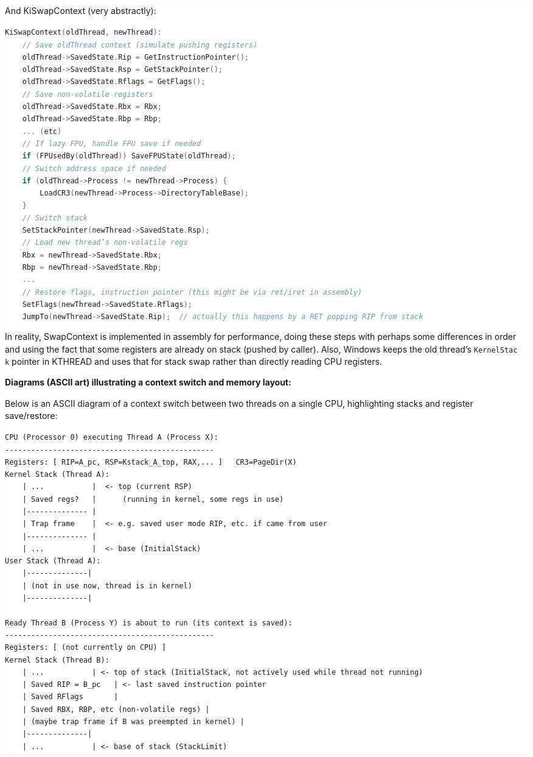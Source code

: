 And KiSwapContext (very abstractly):

```c
KiSwapContext(oldThread, newThread):
    // Save oldThread context (simulate pushing registers)
    oldThread->SavedState.Rip = GetInstructionPointer();
    oldThread->SavedState.Rsp = GetStackPointer();
    oldThread->SavedState.Rflags = GetFlags();
    // Save non-volatile registers
    oldThread->SavedState.Rbx = Rbx;
    oldThread->SavedState.Rbp = Rbp;
    ... (etc)
    // If lazy FPU, handle FPU save if needed
    if (FPUsedBy(oldThread)) SaveFPUState(oldThread);
    // Switch address space if needed
    if (oldThread->Process != newThread->Process) {
        LoadCR3(newThread->Process->DirectoryTableBase);
    }
    // Switch stack
    SetStackPointer(newThread->SavedState.Rsp);
    // Load new thread’s non-volatile regs
    Rbx = newThread->SavedState.Rbx;
    Rbp = newThread->SavedState.Rbp;
    ... 
    // Restore flags, instruction pointer (this might be via ret/iret in assembly)
    SetFlags(newThread->SavedState.Rflags);
    JumpTo(newThread->SavedState.Rip);  // actually this happens by a RET popping RIP from stack
```

In reality, SwapContext is implemented in assembly for performance, doing these steps with perhaps some differences in order and using the fact that some registers are already on stack (pushed by caller). Also, Windows keeps the old thread’s `KernelStack` pointer in KTHREAD and uses that for stack swap rather than directly reading CPU registers.

**Diagrams (ASCII art) illustrating a context switch and memory layout:**

Below is an ASCII diagram of a context switch between two threads on a single CPU, highlighting stacks and register save/restore:

```
CPU (Processor 0) executing Thread A (Process X):
------------------------------------------------
Registers: [ RIP=A_pc, RSP=Kstack_A_top, RAX,... ]   CR3=PageDir(X)
Kernel Stack (Thread A):
    | ...           |  <- top (current RSP)
    | Saved regs?   |      (running in kernel, some regs in use)
    |-------------- |
    | Trap frame    |  <- e.g. saved user mode RIP, etc. if came from user
    |-------------- |
    | ...           |  <- base (InitialStack)
User Stack (Thread A):
    |--------------|
    | (not in use now, thread is in kernel) 
    |--------------|

Ready Thread B (Process Y) is about to run (its context is saved):
------------------------------------------------
Registers: [ (not currently on CPU) ] 
Kernel Stack (Thread B):
    | ...           | <- top of stack (InitialStack, not actively used while thread not running)
    | Saved RIP = B_pc   | <- last saved instruction pointer
    | Saved RFlags       |
    | Saved RBX, RBP, etc (non-volatile regs) |
    | (maybe trap frame if B was preempted in kernel) |
    |--------------|
    | ...           | <- base of stack (StackLimit)
```